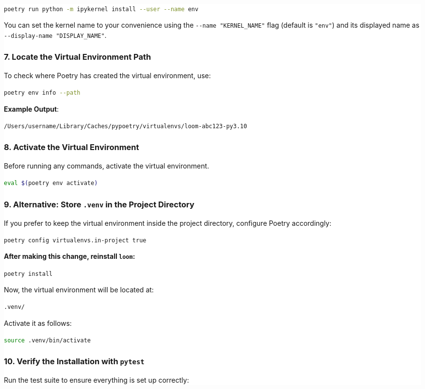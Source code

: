 ```sh
poetry run python -m ipykernel install --user --name env
```

You can set the kernel name to your convenience using the `--name "KERNEL_NAME"` flag (default is `"env"`) and its displayed name as `--display-name "DISPLAY_NAME"`.

### **7. Locate the Virtual Environment Path**

To check where Poetry has created the virtual environment, use:

```sh
poetry env info --path
```

**Example Output**:

```
/Users/username/Library/Caches/pypoetry/virtualenvs/loom-abc123-py3.10
```

### **8. Activate the Virtual Environment**

Before running any commands, activate the virtual environment.

```sh
eval $(poetry env activate)
```

### **9. Alternative: Store `.venv` in the Project Directory**

If you prefer to keep the virtual environment inside the project directory, configure Poetry accordingly:

```sh
poetry config virtualenvs.in-project true
```

**After making this change, reinstall `loom`:**

```sh
poetry install
```

Now, the virtual environment will be located at:

```
.venv/
```

Activate it as follows:

```sh
source .venv/bin/activate
```

### **10. Verify the Installation with `pytest`**

Run the test suite to ensure everything is set up correctly:

